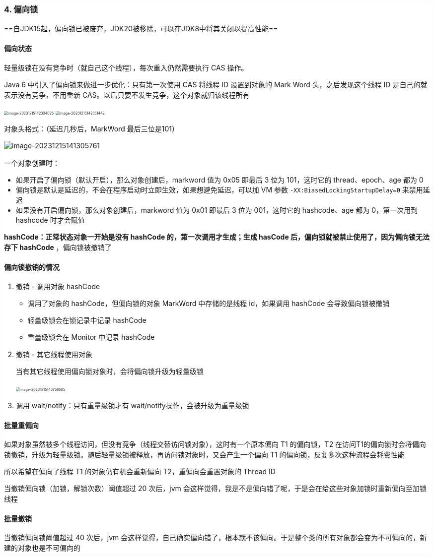 ### 4. 偏向锁

==自JDK15起，偏向锁已被废弃，JDK20被移除，可以在JDK8中将其关闭以提高性能==

#### 偏向状态

轻量级锁在没有竞争时（就自己这个线程），每次重入仍然需要执行 CAS 操作。

Java 6 中引入了偏向锁来做进一步优化：只有第一次使用 CAS 将线程 ID 设置到对象的 Mark Word 头，之后发现这个线程 ID 是自己的就表示没有竞争，不用重新 CAS。以后只要不发生竞争，这个对象就归该线程所有

<img src="https://xiongyuqing-img.oss-cn-qingdao.aliyuncs.com/img/202312212202387.png" alt="image-20231215142334025" style="zoom:50%;" />

<img src="https://xiongyuqing-img.oss-cn-qingdao.aliyuncs.com/img/202312212202407.png" alt="image-20231215142351442" style="zoom:50%;" />



对象头格式：（延迟几秒后，MarkWord 最后三位是101）

![image-20231215141305761](https://xiongyuqing-img.oss-cn-qingdao.aliyuncs.com/img/202312212202420.png)

一个对象创建时：

- 如果开启了偏向锁（默认开启），那么对象创建后，markword 值为 0x05 即最后 3 位为 101，这时它的 thread、epoch、age 都为 0
- 偏向锁是默认是延迟的，不会在程序启动时立即生效，如果想避免延迟，可以加 VM 参数 `-XX:BiasedLockingStartupDelay=0` 来禁用延迟
- 如果没有开启偏向锁，那么对象创建后，markword 值为 0x01 即最后 3 位为 001，这时它的 hashcode、age 都为 0，第一次用到 hashcode 时才会赋值

**hashCode：正常状态对象一开始是没有 hashCode 的，第一次调用才生成；生成 hasCode 后，偏向锁就被禁止使用了，因为偏向锁无法存下 hashCode** ，偏向锁被撤销了

#### 偏向锁撤销的情况

1. 撤销 - 调用对象 hashCode

   - 调用了对象的 hashCode，但偏向锁的对象 MarkWord 中存储的是线程 id，如果调用 hashCode 会导致偏向锁被撤销

   - 轻量级锁会在锁记录中记录 hashCode

   - 重量级锁会在 Monitor 中记录 hashCode

2. 撤销 - 其它线程使用对象

   当有其它线程使用偏向锁对象时，会将偏向锁升级为轻量级锁

   <img src="https://xiongyuqing-img.oss-cn-qingdao.aliyuncs.com/img/202312212202433.png" alt="image-20231215143758505" style="zoom:50%;" />

3. 调用 wait/notify：只有重量级锁才有 wait/notify操作，会被升级为重量级锁

#### 批量重偏向

如果对象虽然被多个线程访问，但没有竞争（线程交替访问锁对象），这时有一个原本偏向 T1 的偏向锁，T2 在访问T1的偏向锁时会将偏向锁撤销，升级为轻量级锁。随后轻量级锁被释放，再访问锁对象时，又会产生一个偏向 T1 的偏向锁，反复多次这种流程会耗费性能

所以希望在偏向了线程 T1 的对象仍有机会重新偏向 T2，重偏向会重置对象的 Thread ID

当撤销偏向锁（加锁，解锁次数）阈值超过 20 次后，jvm 会这样觉得，我是不是偏向错了呢，于是会在给这些对象加锁时重新偏向至加锁线程

#### 批量撤销

当撤销偏向锁阈值超过 40 次后，jvm 会这样觉得，自己确实偏向错了，根本就不该偏向。于是整个类的所有对象都会变为不可偏向的，新建的对象也是不可偏向的
